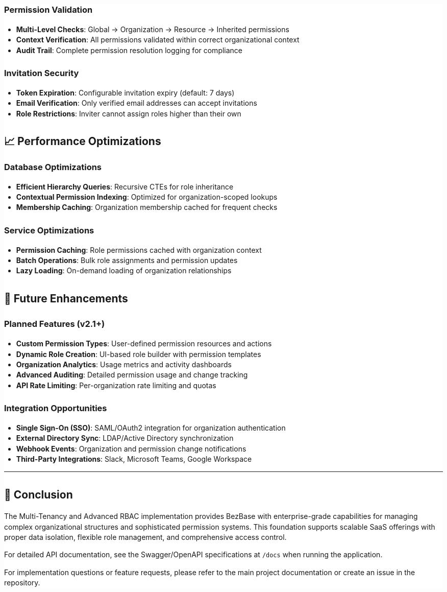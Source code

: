 ### Permission Validation

- **Multi-Level Checks**: Global → Organization → Resource → Inherited permissions
- **Context Verification**: All permissions validated within correct organizational context
- **Audit Trail**: Complete permission resolution logging for compliance

### Invitation Security

- **Token Expiration**: Configurable invitation expiry (default: 7 days)
- **Email Verification**: Only verified email addresses can accept invitations
- **Role Restrictions**: Inviter cannot assign roles higher than their own

## 📈 Performance Optimizations

### Database Optimizations

- **Efficient Hierarchy Queries**: Recursive CTEs for role inheritance
- **Contextual Permission Indexing**: Optimized for organization-scoped lookups
- **Membership Caching**: Organization membership cached for frequent checks

### Service Optimizations

- **Permission Caching**: Role permissions cached with organization context
- **Batch Operations**: Bulk role assignments and permission updates
- **Lazy Loading**: On-demand loading of organization relationships

## 🔮 Future Enhancements

### Planned Features (v2.1+)

- **Custom Permission Types**: User-defined permission resources and actions
- **Dynamic Role Creation**: UI-based role builder with permission templates
- **Organization Analytics**: Usage metrics and activity dashboards
- **Advanced Auditing**: Detailed permission usage and change tracking
- **API Rate Limiting**: Per-organization rate limiting and quotas

### Integration Opportunities

- **Single Sign-On (SSO)**: SAML/OAuth2 integration for organization authentication
- **External Directory Sync**: LDAP/Active Directory synchronization
- **Webhook Events**: Organization and permission change notifications
- **Third-Party Integrations**: Slack, Microsoft Teams, Google Workspace

---

## 🏁 Conclusion

The Multi-Tenancy and Advanced RBAC implementation provides BezBase with enterprise-grade capabilities for managing complex organizational structures and sophisticated permission systems. This foundation supports scalable SaaS offerings with proper data isolation, flexible role management, and comprehensive access control.

For detailed API documentation, see the Swagger/OpenAPI specifications at `/docs` when running the application.

For implementation questions or feature requests, please refer to the main project documentation or create an issue in the repository.